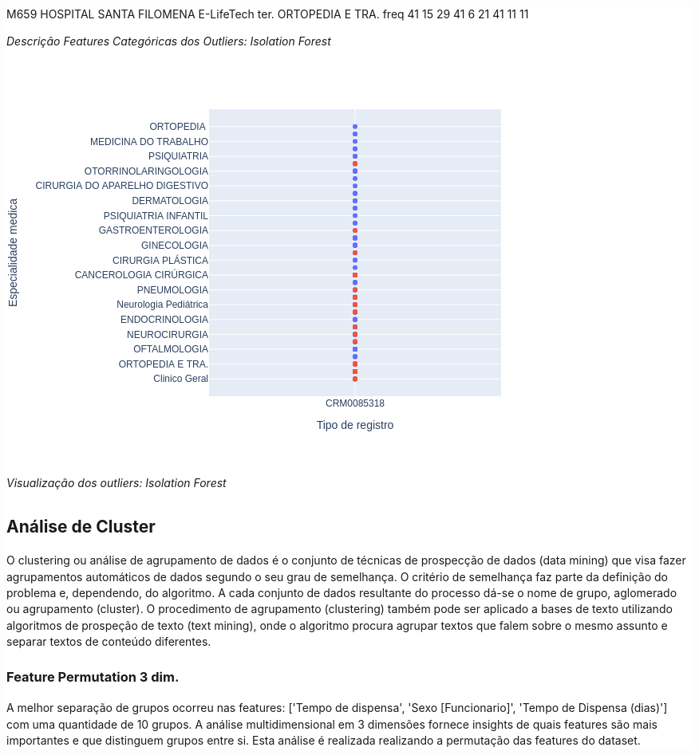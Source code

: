 <td align="left">M659</td>
<td align="left">HOSPITAL SANTA FILOMENA</td>
<td align="left">E-LifeTech</td>
<td align="left">ter.</td>
<td align="left">ORTOPEDIA E TRA.</td>
</tr>
<tr>
<td align="left">freq</td>
<td align="left">41</td>
<td align="left">15</td>
<td align="left">29</td>
<td align="left">41</td>
<td align="left">6</td>
<td align="left">21</td>
<td align="left">41</td>
<td align="left">11</td>
<td align="left">11</td>
</tr>
</tbody>
</table><p><em>Descrição Features Categóricas dos Outliers: Isolation Forest</em></p>
<p><img src="insights/markdown_generator/RelatorioAutoStatsCPQD:Clustering-siklee/figures/53a779ba-b7bd-4c5a-838b-9ac62d76d1b8.png" alt="Visualização dos outliers: Isolation Forest" /></p>

<p><em>Visualização dos outliers: Isolation Forest</em></p>
<h2>Análise de Cluster</h2>
<p>O clustering ou análise de agrupamento de dados é o conjunto de técnicas de prospecção de dados (data mining) que visa fazer agrupamentos automáticos de dados segundo o seu grau de semelhança. O critério de semelhança faz parte da definição do problema e, dependendo, do algoritmo. A cada conjunto de dados resultante do processo dá-se o nome de grupo, aglomerado ou agrupamento (cluster). O procedimento de agrupamento (clustering) também pode ser aplicado a bases de texto utilizando algoritmos de prospeção de texto (text mining), onde o algoritmo procura agrupar textos que falem sobre o mesmo assunto e separar textos de conteúdo diferentes. </p>
<h3>Feature Permutation 3 dim.</h3>
<p>A melhor separação de grupos ocorreu nas features: ['Tempo de dispensa', 'Sexo [Funcionario]', 'Tempo de Dispensa (dias)'] com uma quantidade de 10 grupos. A análise multidimensional em 3 dimensões fornece insights de quais features são mais importantes e que distinguem grupos entre si. Esta análise é realizada realizando a permutação das features do dataset.</p>